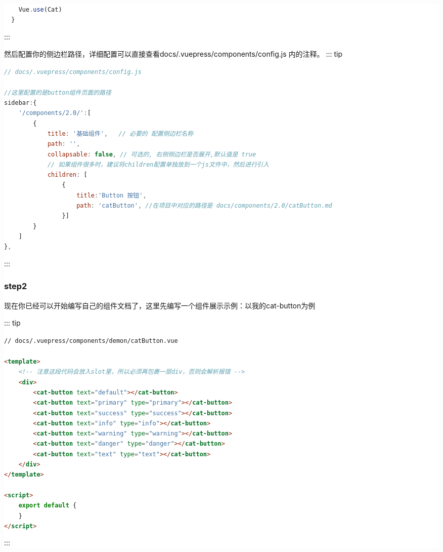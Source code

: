 ```js
    Vue.use(Cat)    
  }
```
::: 

然后配置你的侧边栏路径，详细配置可以直接查看docs/.vuepress/components/config.js 内的注释。
::: tip
```js
// docs/.vuepress/components/config.js

//这里配置的是button组件页面的路径
sidebar:{
    '/components/2.0/':[
        {
            title: '基础组件',   // 必要的 配置侧边栏名称
            path: '', 
            collapsable: false, // 可选的, 右侧侧边栏是否展开,默认值是 true
            // 如果组件很多时，建议将children配置单独放到一个js文件中，然后进行引入
            children: [
                {
                    title:'Button 按钮',
                    path: 'catButton', //在项目中对应的路径是 docs/components/2.0/catButton.md
                }]
        }
    ]
},

```
::: 

### step2 
现在你已经可以开始编写自己的组件文档了，这里先编写一个组件展示示例：以我的cat-button为例

::: tip
```html
// docs/.vuepress/components/demon/catButton.vue

<template>
    <!-- 注意这段代码会放入slot里，所以必须再包裹一层div，否则会解析报错 -->
    <div>
        <cat-button text="default"></cat-button>
        <cat-button text="primary" type="primary"></cat-button>
        <cat-button text="success" type="success"></cat-button>
        <cat-button text="info" type="info"></cat-button>
        <cat-button text="warning" type="warning"></cat-button>
        <cat-button text="danger" type="danger"></cat-button>
        <cat-button text="text" type="text"></cat-button>
    </div>
</template>

<script>
    export default {
    }
</script>

```
::: 
